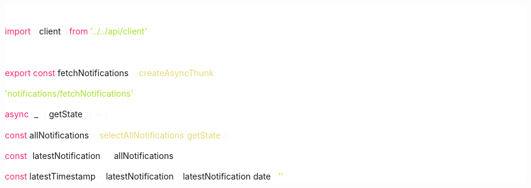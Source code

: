 <span class="token plain" style="display: inline-block"> </span>

<span class="token plain"></span><span class="token keyword module" style="color: #f92672">import</span><span class="token plain"> </span><span class="token imports punctuation" style="color: #f8f8f2">{</span><span > client </span><span class="token imports punctuation" style="color: #f8f8f2">}</span><span class="token plain"> </span><span class="token keyword module" style="color: #f92672">from</span><span class="token plain"> </span><span class="token string" style="color: #a6e22e">'../../api/client'</span><span class="token plain"></span>

<span class="token plain" style="display: inline-block"> </span>

<span class="token plain"></span><span class="token keyword module" style="color: #f92672">export</span><span class="token plain"> </span><span class="token keyword" style="color: #f92672">const</span><span class="token plain"> fetchNotifications </span><span class="token operator" style="color: #f8f8f2">=</span><span class="token plain"> </span><span class="token function" style="color: #e6d874">createAsyncThunk</span><span class="token punctuation" style="color: #f8f8f2">(</span><span class="token plain"></span>

<span class="token plain"> </span><span class="token string" style="color: #a6e22e">'notifications/fetchNotifications'</span><span class="token punctuation" style="color: #f8f8f2">,</span><span class="token plain"></span>

<span class="token plain"> </span><span class="token keyword" style="color: #f92672">async</span><span class="token plain"> </span><span class="token punctuation" style="color: #f8f8f2">(</span><span class="token parameter">\_</span><span class="token parameter punctuation" style="color: #f8f8f2">,</span><span class="token parameter"> </span><span class="token parameter punctuation" style="color: #f8f8f2">{</span><span class="token parameter"> getState </span><span class="token parameter punctuation" style="color: #f8f8f2">}</span><span class="token punctuation" style="color: #f8f8f2">)</span><span class="token plain"> </span><span class="token arrow operator" style="color: #f8f8f2">=&gt;</span><span class="token plain"> </span><span class="token punctuation" style="color: #f8f8f2">{</span><span class="token plain"></span>

<span class="token plain"> </span><span class="token keyword" style="color: #f92672">const</span><span class="token plain"> allNotifications </span><span class="token operator" style="color: #f8f8f2">=</span><span class="token plain"> </span><span class="token function" style="color: #e6d874">selectAllNotifications</span><span class="token punctuation" style="color: #f8f8f2">(</span><span class="token function" style="color: #e6d874">getState</span><span class="token punctuation" style="color: #f8f8f2">(</span><span class="token punctuation" style="color: #f8f8f2">)</span><span class="token punctuation" style="color: #f8f8f2">)</span><span class="token plain"></span>

<span class="token plain"> </span><span class="token keyword" style="color: #f92672">const</span><span class="token plain"> </span><span class="token punctuation" style="color: #f8f8f2">\[</span><span class="token plain">latestNotification</span><span class="token punctuation" style="color: #f8f8f2">\]</span><span class="token plain"> </span><span class="token operator" style="color: #f8f8f2">=</span><span class="token plain"> allNotifications</span>

<span class="token plain"> </span><span class="token keyword" style="color: #f92672">const</span><span class="token plain"> latestTimestamp </span><span class="token operator" style="color: #f8f8f2">=</span><span class="token plain"> latestNotification </span><span class="token operator" style="color: #f8f8f2">?</span><span class="token plain"> latestNotification</span><span class="token punctuation" style="color: #f8f8f2">.</span><span class="token property-access">date</span><span class="token plain"> </span><span class="token operator" style="color: #f8f8f2">:</span><span class="token plain"> </span><span class="token string" style="color: #a6e22e">''</span><span class="token plain"></span>
